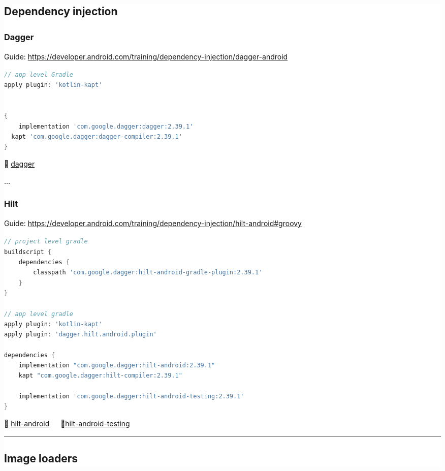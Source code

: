 

## Dependency injection

### Dagger

Guide: https://developer.android.com/training/dependency-injection/dagger-android

```groovy
// app level Gradle
apply plugin: 'kotlin-kapt'


{
	implementation 'com.google.dagger:dagger:2.39.1'
  kapt 'com.google.dagger:dagger-compiler:2.39.1'
}

```

📌 [dagger](https://mvnrepository.com/artifact/com.google.dagger/dagger)

…

### Hilt

Guide: https://developer.android.com/training/dependency-injection/hilt-android#groovy

```groovy
// project level gradle
buildscript {
    dependencies {
        classpath 'com.google.dagger:hilt-android-gradle-plugin:2.39.1'
    }
}

// app level gradle
apply plugin: 'kotlin-kapt'
apply plugin: 'dagger.hilt.android.plugin'

dependencies {
    implementation "com.google.dagger:hilt-android:2.39.1"
    kapt "com.google.dagger:hilt-compiler:2.39.1"
  
    implementation 'com.google.dagger:hilt-android-testing:2.39.1'
}

```

📌 [hilt-android](https://mvnrepository.com/artifact/com.google.dagger/hilt-android) &emsp; 📌[hilt-android-testing](https://mvnrepository.com/artifact/com.google.dagger/hilt-android-testing)

---

## Image loaders
